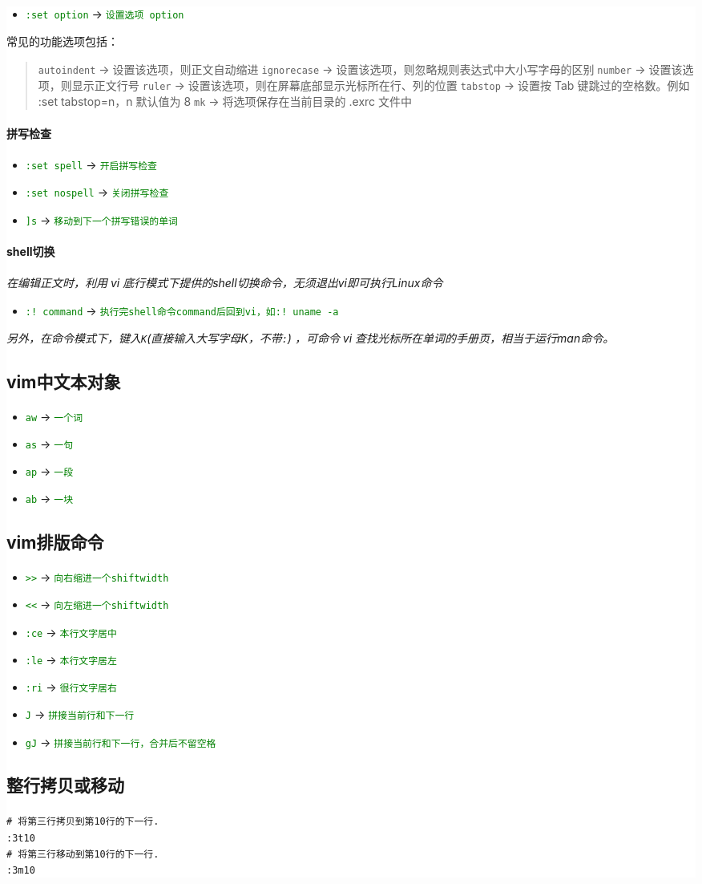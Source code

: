 * <font color = "green">`:set option`</font> -> <font color = "green">`设置选项 option`</font>

常见的功能选项包括：
> `autoindent` -> 设置该选项，则正文自动缩进 
> `ignorecase` -> 设置该选项，则忽略规则表达式中大小写字母的区别 
> `number` -> 设置该选项，则显示正文行号 
> `ruler` -> 设置该选项，则在屏幕底部显示光标所在行、列的位置 
> `tabstop` -> 设置按 Tab 键跳过的空格数。例如 :set tabstop=n，n 默认值为 8 
> `mk` -> 将选项保存在当前目录的 .exrc 文件中 

#### 拼写检查

* <font color = "green">`:set spell`</font> -> <font color = "green">`开启拼写检查`</font> 

* <font color = "green">`:set nospell`</font> -> <font color = "green">`关闭拼写检查`</font>

* <font color = "green">`]s`</font> -> <font color = "green">`移动到下一个拼写错误的单词`</font>

#### shell切换

*在编辑正文时，利用 vi 底行模式下提供的shell切换命令，无须退出vi即可执行Linux命令*

* <font color = "green">`:! command`</font> -> <font color = "green">`执行完shell命令command后回到vi，如:! uname -a`</font>

*另外，在命令模式下，键入`K`(直接输入大写字母K，不带`:`) ，可命令 vi 查找光标所在单词的手册页，相当于运行man命令。*

## vim中文本对象

* <font color = "green">`aw`</font> -> <font color = "green">`一个词`</font>

* <font color = "green">`as`</font> -> <font color = "green">`一句`</font>

* <font color = "green">`ap`</font> -> <font color = "green">`一段`</font>

* <font color = "green">`ab`</font> -> <font color = "green">`一块`</font>

## vim排版命令

* <font color = "green">`>>`</font> -> <font color = "green">`向右缩进一个shiftwidth`</font>

* <font color = "green">`<<`</font> -> <font color = "green">`向左缩进一个shiftwidth`</font>

* <font color = "green">`:ce`</font> -> <font color = "green">`本行文字居中`</font>

* <font color = "green">`:le`</font> -> <font color = "green">`本行文字居左`</font>

* <font color = "green">`:ri`</font> -> <font color = "green">`很行文字居右`</font>

* <font color = "green">`J`</font> -> <font color = "green">`拼接当前行和下一行`</font>

* <font color = "green">`gJ`</font> -> <font color = "green">`拼接当前行和下一行，合并后不留空格`</font>

## 整行拷贝或移动

```
# 将第三行拷贝到第10行的下一行.
:3t10
# 将第三行移动到第10行的下一行.
:3m10
```
